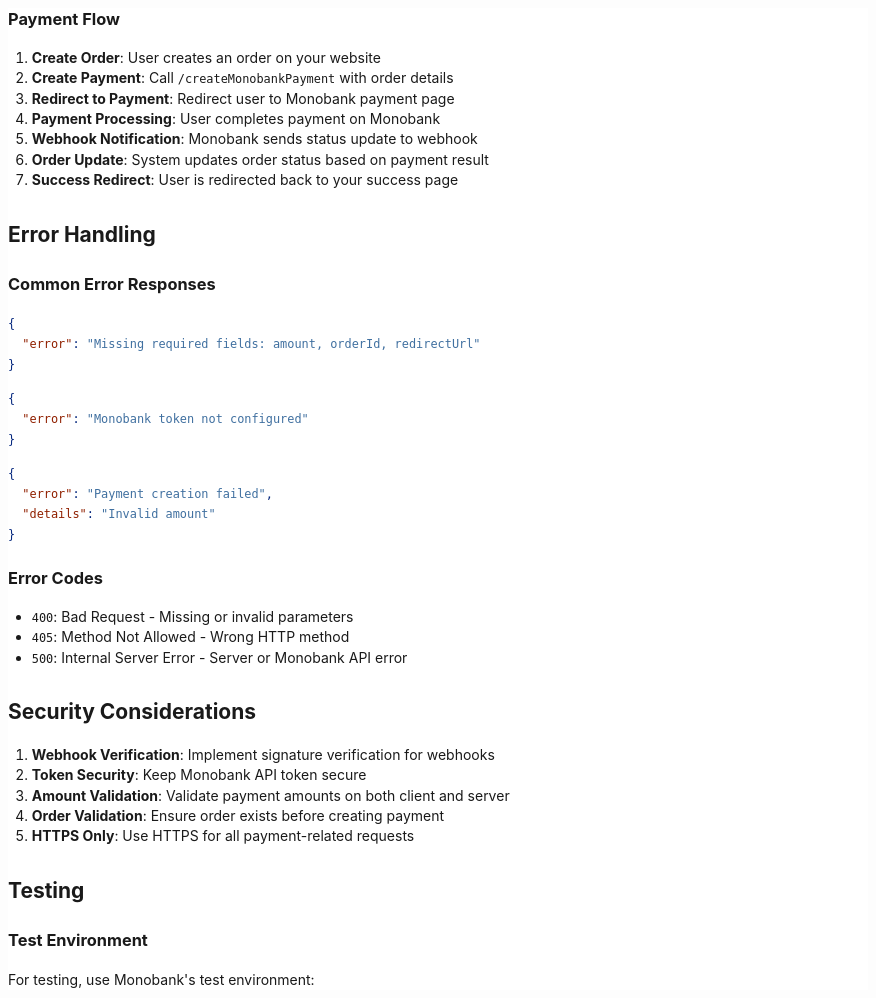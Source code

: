 ### Payment Flow

1. **Create Order**: User creates an order on your website
2. **Create Payment**: Call `/createMonobankPayment` with order details
3. **Redirect to Payment**: Redirect user to Monobank payment page
4. **Payment Processing**: User completes payment on Monobank
5. **Webhook Notification**: Monobank sends status update to webhook
6. **Order Update**: System updates order status based on payment result
7. **Success Redirect**: User is redirected back to your success page

## Error Handling

### Common Error Responses

```json
{
  "error": "Missing required fields: amount, orderId, redirectUrl"
}
```

```json
{
  "error": "Monobank token not configured"
}
```

```json
{
  "error": "Payment creation failed",
  "details": "Invalid amount"
}
```

### Error Codes

- `400`: Bad Request - Missing or invalid parameters
- `405`: Method Not Allowed - Wrong HTTP method
- `500`: Internal Server Error - Server or Monobank API error

## Security Considerations

1. **Webhook Verification**: Implement signature verification for webhooks
2. **Token Security**: Keep Monobank API token secure
3. **Amount Validation**: Validate payment amounts on both client and server
4. **Order Validation**: Ensure order exists before creating payment
5. **HTTPS Only**: Use HTTPS for all payment-related requests

## Testing

### Test Environment

For testing, use Monobank's test environment:
